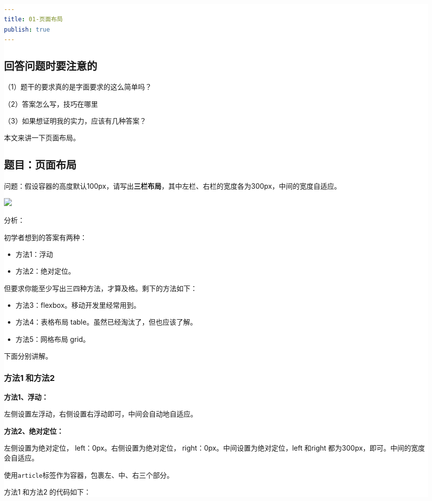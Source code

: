 ```yaml
---
title: 01-页面布局
publish: true
---
```


<ArticleTopAd></ArticleTopAd>


## 回答问题时要注意的

（1）题干的要求真的是字面要求的这么简单吗？

（2）答案怎么写，技巧在哪里

（3）如果想证明我的实力，应该有几种答案？

本文来讲一下页面布局。

## 题目：页面布局

问题：假设容器的高度默认100px，请写出**三栏布局**，其中左栏、右栏的宽度各为300px，中间的宽度自适应。

![](https://img.smyhvae.com/20180305_1520.png)

分析：

初学者想到的答案有两种：

- 方法1：浮动

- 方法2：绝对定位。

但要求你能至少写出三四种方法，才算及格。剩下的方法如下：

- 方法3：flexbox。移动开发里经常用到。

- 方法4：表格布局 table。虽然已经淘汰了，但也应该了解。

- 方法5：网格布局 grid。

下面分别讲解。


### 方法1 和方法2

**方法1、浮动：**

左侧设置左浮动，右侧设置右浮动即可，中间会自动地自适应。


**方法2、绝对定位：**

左侧设置为绝对定位，  left：0px。右侧设置为绝对定位， right：0px。中间设置为绝对定位，left 和right 都为300px，即可。中间的宽度会自适应。


使用`article`标签作为容器，包裹左、中、右三个部分。


方法1 和方法2 的代码如下：
